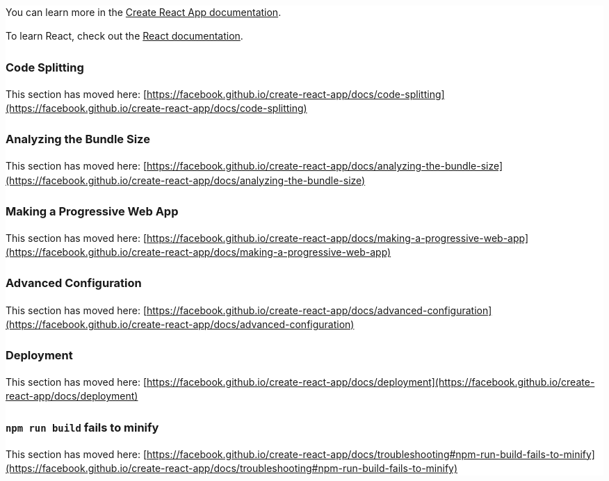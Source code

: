 You can learn more in the [Create React App documentation](https://facebook.github.io/create-react-app/docs/getting-started).

To learn React, check out the [React documentation](https://reactjs.org/).

### Code Splitting

This section has moved here: [https://facebook.github.io/create-react-app/docs/code-splitting](https://facebook.github.io/create-react-app/docs/code-splitting)

### Analyzing the Bundle Size

This section has moved here: [https://facebook.github.io/create-react-app/docs/analyzing-the-bundle-size](https://facebook.github.io/create-react-app/docs/analyzing-the-bundle-size)

### Making a Progressive Web App

This section has moved here: [https://facebook.github.io/create-react-app/docs/making-a-progressive-web-app](https://facebook.github.io/create-react-app/docs/making-a-progressive-web-app)

### Advanced Configuration

This section has moved here: [https://facebook.github.io/create-react-app/docs/advanced-configuration](https://facebook.github.io/create-react-app/docs/advanced-configuration)

### Deployment

This section has moved here: [https://facebook.github.io/create-react-app/docs/deployment](https://facebook.github.io/create-react-app/docs/deployment)

### `npm run build` fails to minify

This section has moved here: [https://facebook.github.io/create-react-app/docs/troubleshooting#npm-run-build-fails-to-minify](https://facebook.github.io/create-react-app/docs/troubleshooting#npm-run-build-fails-to-minify)


